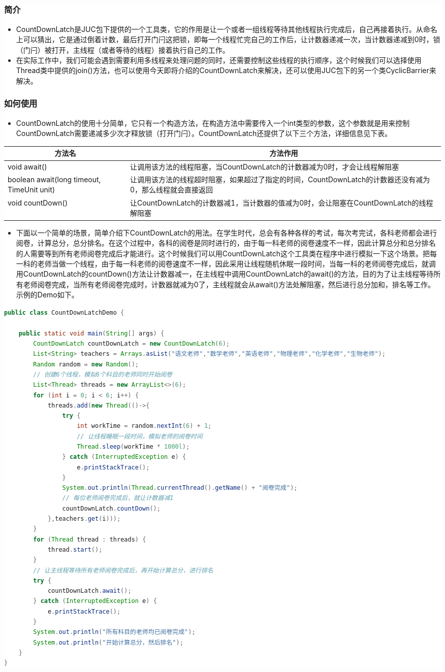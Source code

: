 ### 简介
* CountDownLatch是JUC包下提供的一个工具类，它的作用是让一个或者一组线程等待其他线程执行完成后，自己再接着执行。从命名上可以猜出，它是通过倒着计数，最后打开门闩这把锁，即每一个线程忙完自己的工作后，让计数器递减一次，当计数器递减到0时，锁（门闩）被打开，主线程（或者等待的线程）接着执行自己的工作。
* 在实际工作中，我们可能会遇到需要利用多线程来处理问题的同时，还需要控制这些线程的执行顺序，这个时候我们可以选择使用Thread类中提供的join()方法，也可以使用今天即将介绍的CountDownLatch来解决，还可以使用JUC包下的另一个类CyclicBarrier来解决。

### 如何使用
* CountDownLatch的使用十分简单，它只有一个构造方法，在构造方法中需要传入一个int类型的参数，这个参数就是用来控制CountDownLatch需要递减多少次才释放锁（打开门闩）。CountDownLatch还提供了以下三个方法，详细信息见下表。

|方法名|方法作用|
|---|---|
|void await()|让调用该方法的线程阻塞，当CountDownLatch的计数器减为0时，才会让线程解阻塞|
|boolean await(long timeout, TimeUnit unit)|让调用该方法的线程超时阻塞，如果超过了指定的时间，CountDownLatch的计数器还没有减为0，那么线程就会直接返回|
|void countDown()|让CountDownLatch的计数器减1，当计数器的值减为0时，会让阻塞在CountDownLatch的线程解阻塞|

*  下面以一个简单的场景，简单介绍下CountDownLatch的用法。在学生时代，总会有各种各样的考试，每次考完试，各科老师都会进行阅卷，计算总分，总分排名。在这个过程中，各科的阅卷是同时进行的，由于每一科老师的阅卷速度不一样，因此计算总分和总分排名的人需要等到所有老师阅卷完成后才能进行。这个时候我们可以用CountDownLatch这个工具类在程序中进行模拟一下这个场景。把每一科的老师当做一个线程，由于每一科老师的阅卷速度不一样，因此采用让线程随机休眠一段时间，当每一科的老师阅卷完成后，就调用CountDownLatch的countDown()方法让计数器减一，在主线程中调用CountDownLatch的await()的方法，目的为了让主线程等待所有老师阅卷完成，当所有老师阅卷完成时，计数器就减为0了，主线程就会从await()方法处解阻塞，然后进行总分加和，排名等工作。示例的Demo如下。
```java
public class CountDownLatchDemo {

    public static void main(String[] args) {
        CountDownLatch countDownLatch = new CountDownLatch(6);
        List<String> teachers = Arrays.asList("语文老师","数学老师","英语老师","物理老师","化学老师","生物老师");
        Random random = new Random();
        // 创建6个线程，模拟6个科目的老师同时开始阅卷
        List<Thread> threads = new ArrayList<>(6);
        for (int i = 0; i < 6; i++) {
            threads.add(new Thread(()->{
                try {
                    int workTime = random.nextInt(6) + 1;
                    // 让线程睡眠一段时间，模拟老师的阅卷时间
                    Thread.sleep(workTime * 1000l);
                } catch (InterruptedException e) {
                    e.printStackTrace();
                }
                System.out.println(Thread.currentThread().getName() + "阅卷完成");
                // 每位老师阅卷完成后，就让计数器减1
                countDownLatch.countDown();
            },teachers.get(i)));
        }
        for (Thread thread : threads) {
            thread.start();
        }
        // 让主线程等待所有老师阅卷完成后，再开始计算总分，进行排名
        try {
            countDownLatch.await();
        } catch (InterruptedException e) {
            e.printStackTrace();
        }
        System.out.println("所有科目的老师均已阅卷完成");
        System.out.println("开始计算总分，然后排名");
    }
}
```
